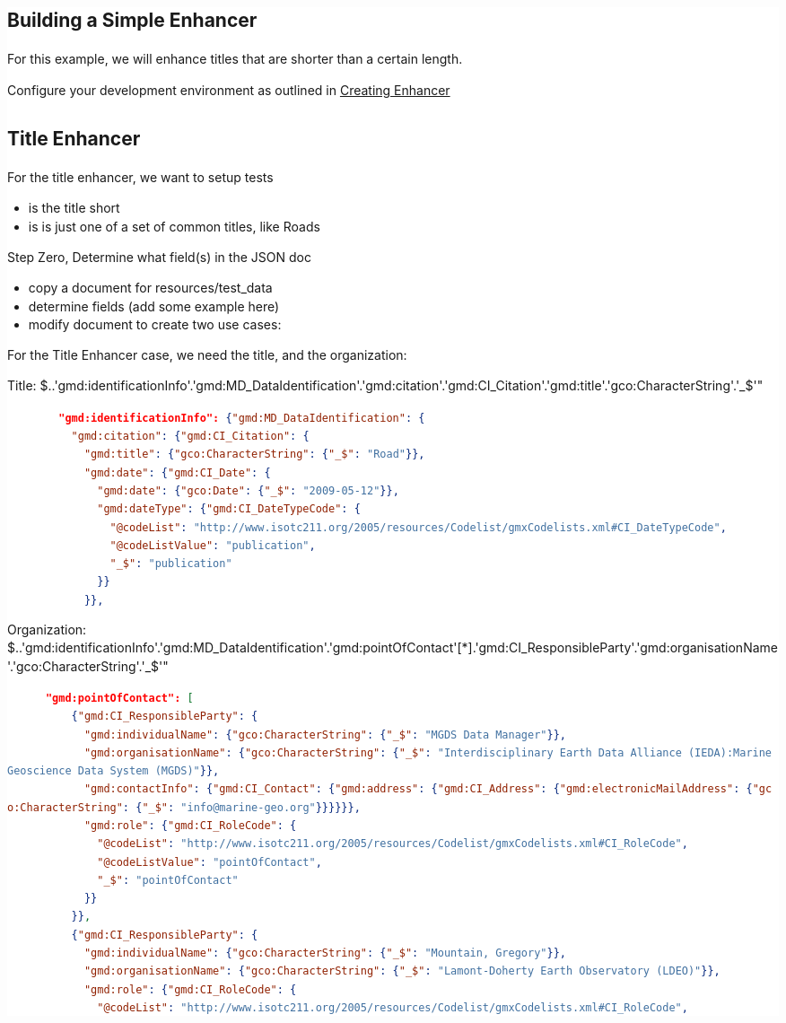 Building a Simple Enhancer
-------------------------

For this example, we will enhance titles that are shorter than a certain length.

Configure your development environment as outlined in [Creating Enhancer](CreatingEnhancer.md)



Title Enhancer
--------------

For the title enhancer, we want to setup tests
* is the title short
* is is just one of a set of common titles, like Roads

Step Zero,
Determine what field(s) in the JSON doc
* copy a document for resources/test_data
* determine fields
(add some example here)
* modify document to create two use cases:

For the Title Enhancer case, we need the title, and the organization:

Title:
 $..'gmd:identificationInfo'.'gmd:MD_DataIdentification'.'gmd:citation'.'gmd:CI_Citation'.'gmd:title'.'gco:CharacterString'.'_$'"
 ```json
         "gmd:identificationInfo": {"gmd:MD_DataIdentification": {
           "gmd:citation": {"gmd:CI_Citation": {
             "gmd:title": {"gco:CharacterString": {"_$": "Road"}},
             "gmd:date": {"gmd:CI_Date": {
               "gmd:date": {"gco:Date": {"_$": "2009-05-12"}},
               "gmd:dateType": {"gmd:CI_DateTypeCode": {
                 "@codeList": "http://www.isotc211.org/2005/resources/Codelist/gmxCodelists.xml#CI_DateTypeCode",
                 "@codeListValue": "publication",
                 "_$": "publication"
               }}
             }},     
```   
         
Organization:                    
$..'gmd:identificationInfo'.'gmd:MD_DataIdentification'.'gmd:pointOfContact'[*].'gmd:CI_ResponsibleParty'.'gmd:organisationName'.'gco:CharacterString'.'_$'"
```json
      "gmd:pointOfContact": [
          {"gmd:CI_ResponsibleParty": {
            "gmd:individualName": {"gco:CharacterString": {"_$": "MGDS Data Manager"}},
            "gmd:organisationName": {"gco:CharacterString": {"_$": "Interdisciplinary Earth Data Alliance (IEDA):Marine Geoscience Data System (MGDS)"}},
            "gmd:contactInfo": {"gmd:CI_Contact": {"gmd:address": {"gmd:CI_Address": {"gmd:electronicMailAddress": {"gco:CharacterString": {"_$": "info@marine-geo.org"}}}}}},
            "gmd:role": {"gmd:CI_RoleCode": {
              "@codeList": "http://www.isotc211.org/2005/resources/Codelist/gmxCodelists.xml#CI_RoleCode",
              "@codeListValue": "pointOfContact",
              "_$": "pointOfContact"
            }}
          }},
          {"gmd:CI_ResponsibleParty": {
            "gmd:individualName": {"gco:CharacterString": {"_$": "Mountain, Gregory"}},
            "gmd:organisationName": {"gco:CharacterString": {"_$": "Lamont-Doherty Earth Observatory (LDEO)"}},
            "gmd:role": {"gmd:CI_RoleCode": {
              "@codeList": "http://www.isotc211.org/2005/resources/Codelist/gmxCodelists.xml#CI_RoleCode",
```